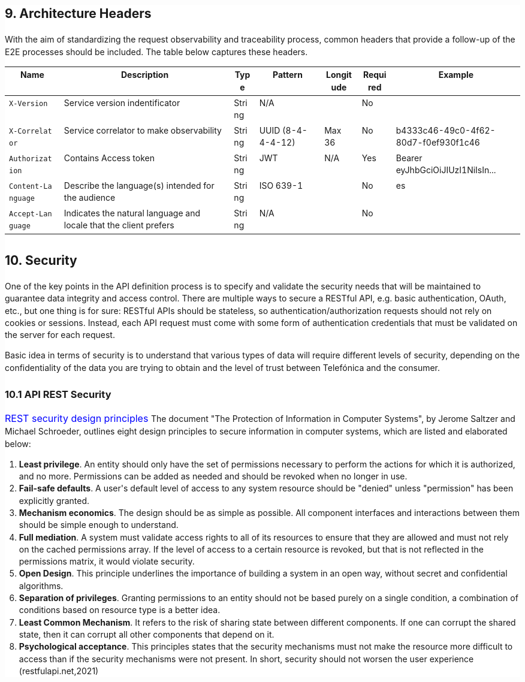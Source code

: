 
## 9. Architecture Headers

With the aim of standardizing the request observability and traceability process, common headers that provide a follow-up of the E2E processes should be included. The table below captures these headers.

| Name | Description |  Type | Pattern	| Longitude | Required |	Example | 
|---|---|---|---|---|---|---|  
| `X-Version` |	Service version indentificator |	String| N/A	| | No | |	
| `X-Correlator`|	Service correlator to make observability|		String |	UUID (8-4-4-4-12)	| Max 36	| No |	b4333c46-49c0-4f62-80d7-f0ef930f1c46 |
| `Authorization`	| Contains Access token |String | JWT| N/A	| Yes	 | Bearer eyJhbGciOiJIUzI1NiIsIn... |
| `Content-Language` | Describe the language(s) intended for the audience |	String |	ISO 639-1	|  | No | es |
| `Accept-Language` | Indicates the natural language and locale that the client prefers | String | N/A	| | No	| |

## 10. Security

One of the key points in the API definition process is to specify and validate the security needs that will be maintained to guarantee data integrity and access control. There are multiple ways to secure a RESTful API, e.g. basic authentication, OAuth, etc., but one thing is for sure: RESTful APIs should be stateless, so authentication/authorization requests should not rely on cookies or sessions. Instead, each API request must come with some form of authentication credentials that must be validated on the server for each request.

Basic idea in terms of security is to understand that various types of data will require different levels of security, depending on the confidentiality of the data you are trying to obtain and the level of trust between Telefónica and the consumer.


### 10.1 API REST Security

<font size="3"><span style="color: blue"> REST security design principles </span></font>
The document "The Protection of Information in Computer Systems", by Jerome Saltzer and Michael Schroeder, outlines eight design principles to secure information in computer systems, which are listed and elaborated below:

1. **Least privilege**. An entity should only have the set of permissions necessary to perform the actions for which it is authorized, and no more. Permissions can be added as needed and should be revoked when no longer in use.
2. **Fail-safe defaults**. A user's default level of access to any system resource should be "denied" unless "permission" has been explicitly granted.
3. **Mechanism economics**. The design should be as simple as possible. All component interfaces and interactions between them should be simple enough to understand.
4. **Full mediation**. A system must validate access rights to all of its resources to ensure that they are allowed and must not rely on the cached permissions array. If the level of access to a certain resource is revoked, but that is not reflected in the permissions matrix, it would violate security.
5. **Open Design**. This principle underlines the importance of building a system in an open way, without secret and confidential algorithms.
6. **Separation of privileges**. Granting permissions to an entity should not be based purely on a single condition, a combination of conditions based on resource type is a better idea.
7. **Least Common Mechanism**. It refers to the risk of sharing state between different components. If one can corrupt the shared state, then it can corrupt all other components that depend on it.
8. **Psychological acceptance**. This principles states that the security mechanisms must not make the resource more difficult to access than if the security mechanisms were not present. In short, security should not worsen the user experience (restfulapi.net,2021)
